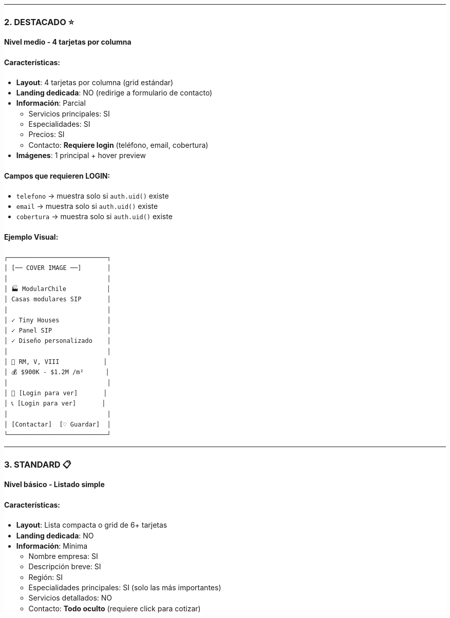 
---

### 2. DESTACADO ⭐
**Nivel medio - 4 tarjetas por columna**

#### Características:
- **Layout**: 4 tarjetas por columna (grid estándar)
- **Landing dedicada**: NO (redirige a formulario de contacto)
- **Información**: Parcial
  - Servicios principales: SI
  - Especialidades: SI
  - Precios: SI
  - Contacto: **Requiere login** (teléfono, email, cobertura)
- **Imágenes**: 1 principal + hover preview

#### Campos que requieren LOGIN:
- `telefono` → muestra solo si `auth.uid()` existe
- `email` → muestra solo si `auth.uid()` existe
- `cobertura` → muestra solo si `auth.uid()` existe

#### Ejemplo Visual:
```
┌───────────────────────────┐
│ [── COVER IMAGE ──]       │
│                           │
│ 🏭 ModularChile           │
│ Casas modulares SIP       │
│                           │
│ ✓ Tiny Houses             │
│ ✓ Panel SIP               │
│ ✓ Diseño personalizado    │
│                           │
│ 📍 RM, V, VIII            │
│ 💰 $900K - $1.2M /m²      │
│                           │
│ 📧 [Login para ver]       │
│ 📞 [Login para ver]       │
│                           │
│ [Contactar]  [♡ Guardar]  │
└───────────────────────────┘
```

---

### 3. STANDARD 📋
**Nivel básico - Listado simple**

#### Características:
- **Layout**: Lista compacta o grid de 6+ tarjetas
- **Landing dedicada**: NO
- **Información**: Mínima
  - Nombre empresa: SI
  - Descripción breve: SI
  - Región: SI
  - Especialidades principales: SI (solo las más importantes)
  - Servicios detallados: NO
  - Contacto: **Todo oculto** (requiere click para cotizar)
